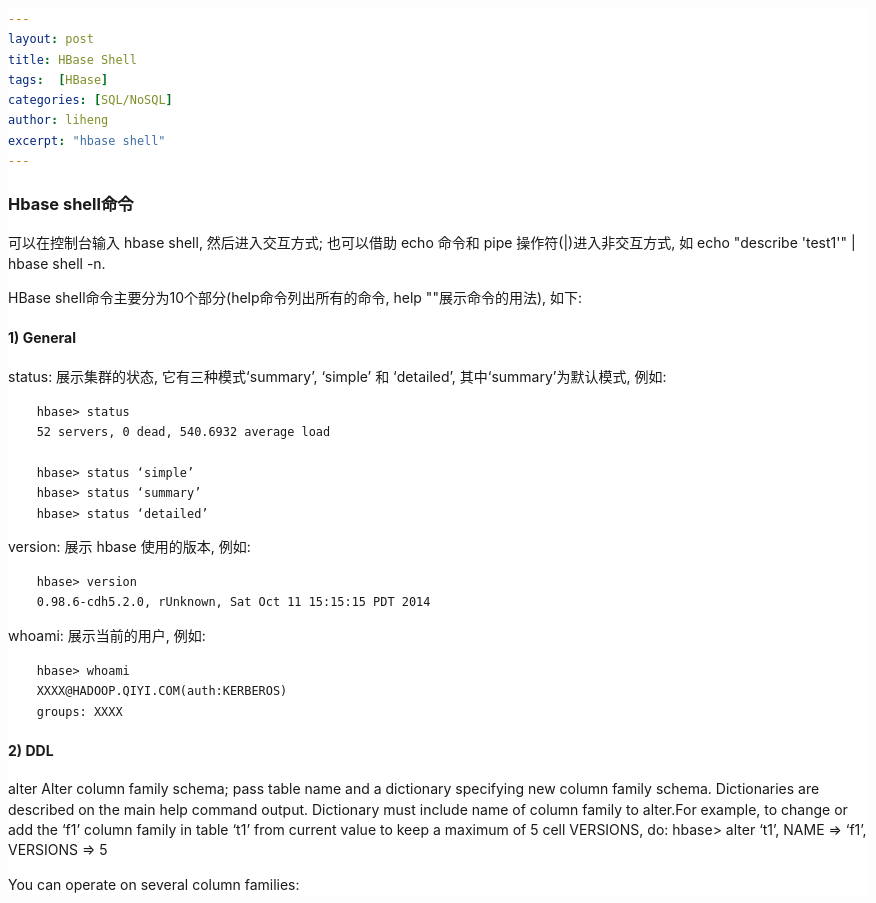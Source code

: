 ```yaml
---
layout: post
title: HBase Shell
tags:  [HBase]
categories: [SQL/NoSQL]
author: liheng
excerpt: "hbase shell"
---
```


### Hbase shell命令

可以在控制台输入 hbase shell, 然后进入交互方式; 也可以借助 echo 命令和 pipe 操作符(|)进入非交互方式, 如 echo "describe 'test1'" | hbase shell -n.

HBase shell命令主要分为10个部分(help命令列出所有的命令, help "<command>"展示<command>命令的用法), 如下:

#### 1) General

status: 展示集群的状态, 它有三种模式‘summary’, ‘simple’ 和 ‘detailed’, 其中‘summary’为默认模式, 例如:

```
    hbase> status
    52 servers, 0 dead, 540.6932 average load
    
    hbase> status ‘simple’
    hbase> status ‘summary’
    hbase> status ‘detailed’
```

version: 展示 hbase 使用的版本, 例如:

```
    hbase> version
    0.98.6-cdh5.2.0, rUnknown, Sat Oct 11 15:15:15 PDT 2014
```

whoami:	展示当前的用户, 例如:

```
    hbase> whoami
    XXXX@HADOOP.QIYI.COM(auth:KERBEROS)
    groups: XXXX
```

#### 2) DDL

alter	Alter column family schema; pass table name and a dictionary
specifying new column family schema. Dictionaries are described
on the main help command output. Dictionary must include name
of column family to alter.For example, to change or add the ‘f1’ column family in table ‘t1’ from
current value to keep a maximum of 5 cell VERSIONS, do:
hbase> alter ‘t1’, NAME => ‘f1’, VERSIONS => 5

You can operate on several column families:
